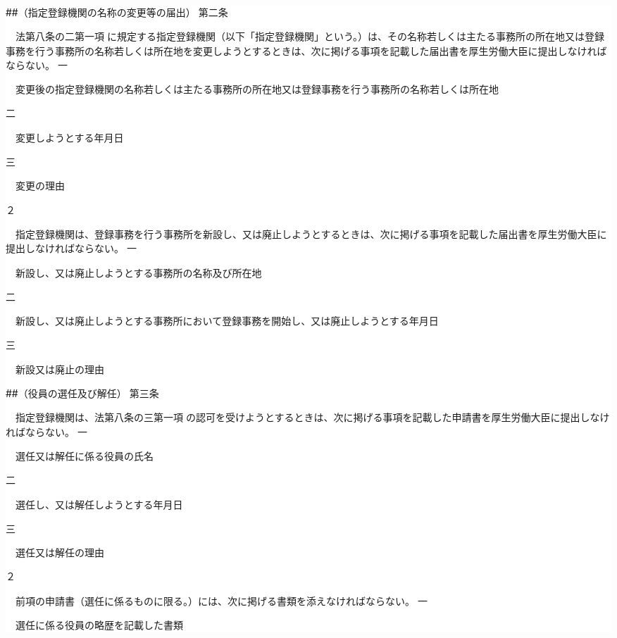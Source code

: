 


##（指定登録機関の名称の変更等の届出）
第二条

　法第八条の二第一項
に規定する指定登録機関（以下「指定登録機関」という。）は、その名称若しくは主たる事務所の所在地又は登録事務を行う事務所の名称若しくは所在地を変更しようとするときは、次に掲げる事項を記載した届出書を厚生労働大臣に提出しなければならない。
一

　変更後の指定登録機関の名称若しくは主たる事務所の所在地又は登録事務を行う事務所の名称若しくは所在地

二

　変更しようとする年月日

三

　変更の理由


２

　指定登録機関は、登録事務を行う事務所を新設し、又は廃止しようとするときは、次に掲げる事項を記載した届出書を厚生労働大臣に提出しなければならない。
一

　新設し、又は廃止しようとする事務所の名称及び所在地

二

　新設し、又は廃止しようとする事務所において登録事務を開始し、又は廃止しようとする年月日

三

　新設又は廃止の理由




##（役員の選任及び解任）
第三条

　指定登録機関は、法第八条の三第一項
の認可を受けようとするときは、次に掲げる事項を記載した申請書を厚生労働大臣に提出しなければならない。
一

　選任又は解任に係る役員の氏名

二

　選任し、又は解任しようとする年月日

三

　選任又は解任の理由


２

　前項の申請書（選任に係るものに限る。）には、次に掲げる書類を添えなければならない。
一

　選任に係る役員の略歴を記載した書類
